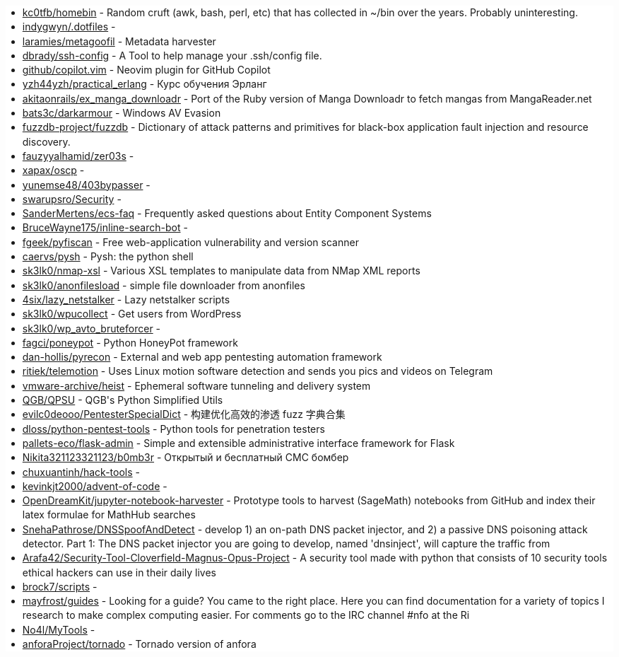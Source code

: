 - [kc0tfb/homebin](https://github.com/kc0tfb/homebin) - Random cruft (awk, bash, perl, etc) that has collected in ~/bin over the years. Probably uninteresting.
- [indygwyn/.dotfiles](https://github.com/indygwyn/.dotfiles) - 
- [laramies/metagoofil](https://github.com/laramies/metagoofil) - Metadata harvester
- [dbrady/ssh-config](https://github.com/dbrady/ssh-config) - A Tool to help manage your .ssh/config file.
- [github/copilot.vim](https://github.com/github/copilot.vim) - Neovim plugin for GitHub Copilot
- [yzh44yzh/practical_erlang](https://github.com/yzh44yzh/practical_erlang) - Курс обучения Эрланг
- [akitaonrails/ex_manga_downloadr](https://github.com/akitaonrails/ex_manga_downloadr) - Port of the Ruby version of Manga Downloadr to fetch mangas from MangaReader.net
- [bats3c/darkarmour](https://github.com/bats3c/darkarmour) - Windows AV Evasion
- [fuzzdb-project/fuzzdb](https://github.com/fuzzdb-project/fuzzdb) - Dictionary of attack patterns and primitives for black-box application fault injection and resource discovery.
- [fauzyyalhamid/zer03s](https://github.com/fauzyyalhamid/zer03s) - 
- [xapax/oscp](https://github.com/xapax/oscp) - 
- [yunemse48/403bypasser](https://github.com/yunemse48/403bypasser) - 
- [swarupsro/Security](https://github.com/swarupsro/Security) - 
- [SanderMertens/ecs-faq](https://github.com/SanderMertens/ecs-faq) - Frequently asked questions about Entity Component Systems
- [BruceWayne175/inline-search-bot](https://github.com/BruceWayne175/inline-search-bot) - 
- [fgeek/pyfiscan](https://github.com/fgeek/pyfiscan) - Free web-application vulnerability and version scanner
- [caervs/pysh](https://github.com/caervs/pysh) - Pysh: the python shell
- [sk3lk0/nmap-xsl](https://github.com/sk3lk0/nmap-xsl) - Various XSL templates to manipulate data from NMap XML reports
- [sk3lk0/anonfilesload](https://github.com/sk3lk0/anonfilesload) - simple file downloader from anonfiles
- [4six/lazy_netstalker](https://github.com/4six/lazy_netstalker) - Lazy netstalker scripts
- [sk3lk0/wpucollect](https://github.com/sk3lk0/wpucollect) - Get users from WordPress
- [sk3lk0/wp_avto_bruteforcer](https://github.com/sk3lk0/wp_avto_bruteforcer) - 
- [fagci/poneypot](https://github.com/fagci/poneypot) - Python HoneyPot framework
- [dan-hollis/pyrecon](https://github.com/dan-hollis/pyrecon) - External and web app pentesting automation framework
- [ritiek/telemotion](https://github.com/ritiek/telemotion) - Uses Linux motion software detection and sends you pics and videos on Telegram
- [vmware-archive/heist](https://github.com/vmware-archive/heist) - Ephemeral software tunneling and delivery system
- [QGB/QPSU](https://github.com/QGB/QPSU) - QGB's Python Simplified Utils
- [evilc0deooo/PentesterSpecialDict](https://github.com/evilc0deooo/PentesterSpecialDict) - 构建优化高效的渗透 fuzz 字典合集
- [dloss/python-pentest-tools](https://github.com/dloss/python-pentest-tools) - Python tools for penetration testers
- [pallets-eco/flask-admin](https://github.com/pallets-eco/flask-admin) - Simple and extensible administrative interface framework for Flask
- [Nikita321123321123/b0mb3r](https://github.com/Nikita321123321123/b0mb3r) - Открытый и бесплатный СМС бомбер
- [chuxuantinh/hack-tools](https://github.com/chuxuantinh/hack-tools) - 
- [kevinkjt2000/advent-of-code](https://github.com/kevinkjt2000/advent-of-code) - 
- [OpenDreamKit/jupyter-notebook-harvester](https://github.com/OpenDreamKit/jupyter-notebook-harvester) - Prototype tools to harvest (SageMath) notebooks from GitHub and index their latex formulae for MathHub searches
- [SnehaPathrose/DNSSpoofAndDetect](https://github.com/SnehaPathrose/DNSSpoofAndDetect) - develop 1) an on-path DNS packet injector, and 2) a passive DNS poisoning attack detector.  Part 1:  The DNS packet injector you are going to develop, named 'dnsinject', will capture the traffic from 
- [Arafa42/Security-Tool-Cloverfield-Magnus-Opus-Project](https://github.com/Arafa42/Security-Tool-Cloverfield-Magnus-Opus-Project) - A security tool made with python that consists of 10 security tools ethical hackers can use in their daily lives
- [brock7/scripts](https://github.com/brock7/scripts) - 
- [mayfrost/guides](https://github.com/mayfrost/guides) - Looking for a guide? You came to the right place. Here you can find documentation for a variety of topics I research to make complex computing easier. For comments go to the IRC channel #nfo at the Ri
- [No4l/MyTools](https://github.com/No4l/MyTools) - 
- [anforaProject/tornado](https://github.com/anforaProject/tornado) - Tornado version of anfora